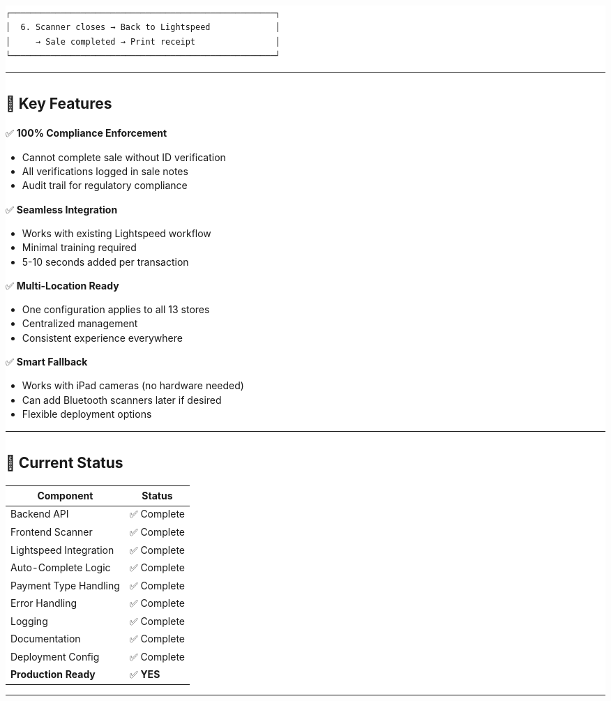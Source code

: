 ```
┌─────────────────────────────────────────────────────┐
│  6. Scanner closes → Back to Lightspeed             │
│     → Sale completed → Print receipt                │
└─────────────────────────────────────────────────────┘
```

---

## 🎯 Key Features

✅ **100% Compliance Enforcement**
- Cannot complete sale without ID verification
- All verifications logged in sale notes
- Audit trail for regulatory compliance

✅ **Seamless Integration**
- Works with existing Lightspeed workflow
- Minimal training required
- 5-10 seconds added per transaction

✅ **Multi-Location Ready**
- One configuration applies to all 13 stores
- Centralized management
- Consistent experience everywhere

✅ **Smart Fallback**
- Works with iPad cameras (no hardware needed)
- Can add Bluetooth scanners later if desired
- Flexible deployment options

---

## 🚦 Current Status

| Component | Status |
|-----------|--------|
| Backend API | ✅ Complete |
| Frontend Scanner | ✅ Complete |
| Lightspeed Integration | ✅ Complete |
| Auto-Complete Logic | ✅ Complete |
| Payment Type Handling | ✅ Complete |
| Error Handling | ✅ Complete |
| Logging | ✅ Complete |
| Documentation | ✅ Complete |
| Deployment Config | ✅ Complete |
| **Production Ready** | ✅ **YES** |

---